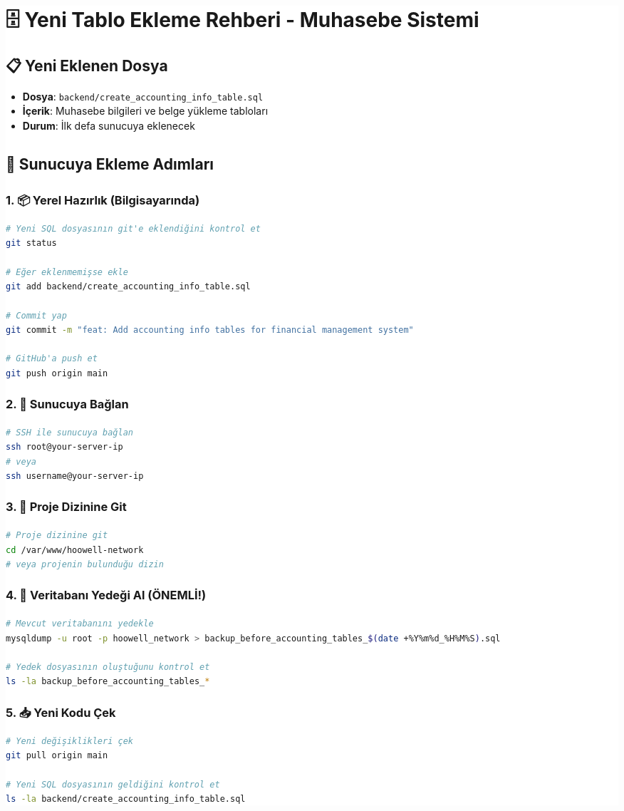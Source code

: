 # 🗄️ Yeni Tablo Ekleme Rehberi - Muhasebe Sistemi

## 📋 Yeni Eklenen Dosya
- **Dosya**: `backend/create_accounting_info_table.sql`
- **İçerik**: Muhasebe bilgileri ve belge yükleme tabloları
- **Durum**: İlk defa sunucuya eklenecek

## 🚀 Sunucuya Ekleme Adımları

### 1. 📦 Yerel Hazırlık (Bilgisayarında)
```bash
# Yeni SQL dosyasının git'e eklendiğini kontrol et
git status

# Eğer eklenmemişse ekle
git add backend/create_accounting_info_table.sql

# Commit yap
git commit -m "feat: Add accounting info tables for financial management system"

# GitHub'a push et
git push origin main
```

### 2. 🔐 Sunucuya Bağlan
```bash
# SSH ile sunucuya bağlan
ssh root@your-server-ip
# veya
ssh username@your-server-ip
```

### 3. 📂 Proje Dizinine Git
```bash
# Proje dizinine git
cd /var/www/hoowell-network
# veya projenin bulunduğu dizin
```

### 4. 💾 Veritabanı Yedeği Al (ÖNEMLİ!)
```bash
# Mevcut veritabanını yedekle
mysqldump -u root -p hoowell_network > backup_before_accounting_tables_$(date +%Y%m%d_%H%M%S).sql

# Yedek dosyasının oluştuğunu kontrol et
ls -la backup_before_accounting_tables_*
```

### 5. 📥 Yeni Kodu Çek
```bash
# Yeni değişiklikleri çek
git pull origin main

# Yeni SQL dosyasının geldiğini kontrol et
ls -la backend/create_accounting_info_table.sql
```
